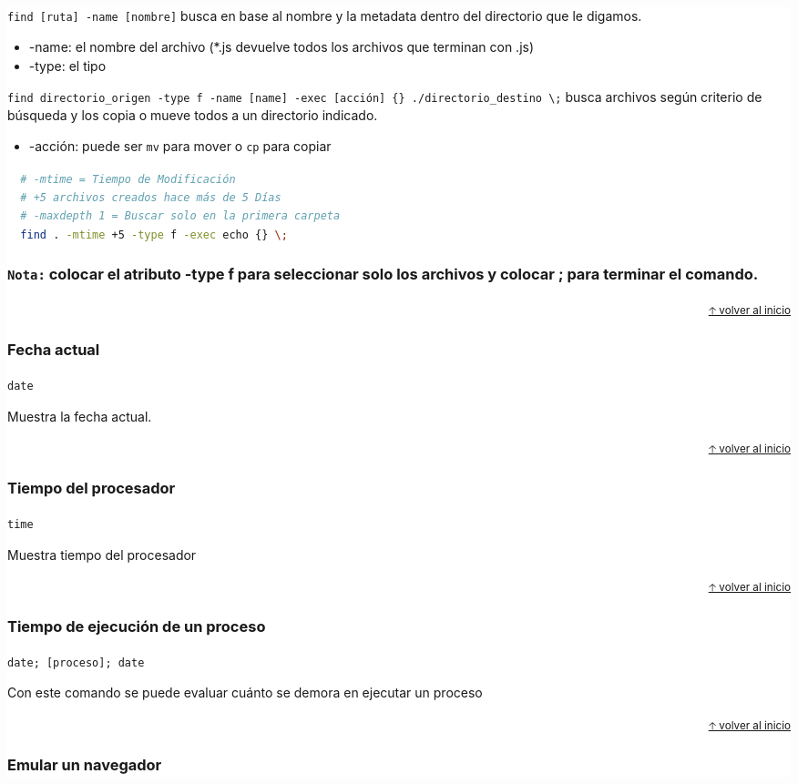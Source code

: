 `find [ruta] -name [nombre]` busca en base al nombre y la metadata dentro del directorio que le digamos.
* -name: el nombre del archivo (*.js devuelve todos los archivos que terminan con .js)
* -type: el tipo

`find directorio_origen -type f -name [name] -exec [acción] {} ./directorio_destino \;` busca archivos
según criterio de búsqueda y los copia o mueve todos a un directorio indicado.
* -acción: puede ser `mv` para mover o `cp` para copiar

```bash
  # -mtime = Tiempo de Modificación
  # +5 archivos creados hace más de 5 Días
  # -maxdepth 1 = Buscar solo en la primera carpeta
  find . -mtime +5 -type f -exec echo {} \;
```

### `Nota:` colocar el atributo -type f para seleccionar solo los archivos y colocar \; para terminar el comando.

<div align="right">
  <small><a href="#tabla-de-contenido">🡡 volver al inicio</a></small>
</div>

### Fecha actual

`date`

Muestra la fecha actual.

<div align="right">
  <small><a href="#tabla-de-contenido">🡡 volver al inicio</a></small>
</div>

### Tiempo del procesador

`time` 

Muestra tiempo del procesador

<div align="right">
  <small><a href="#tabla-de-contenido">🡡 volver al inicio</a></small>
</div>

### Tiempo de ejecución de un proceso

`date; [proceso]; date` 

Con este comando se puede evaluar cuánto se demora en ejecutar un proceso

<div align="right">
  <small><a href="#tabla-de-contenido">🡡 volver al inicio</a></small>
</div>

### Emular un navegador
